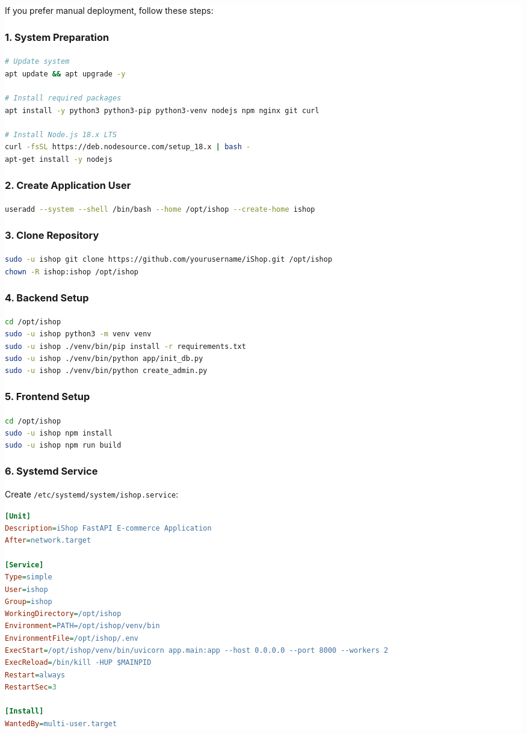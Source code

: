 If you prefer manual deployment, follow these steps:

### 1. System Preparation
```bash
# Update system
apt update && apt upgrade -y

# Install required packages
apt install -y python3 python3-pip python3-venv nodejs npm nginx git curl

# Install Node.js 18.x LTS
curl -fsSL https://deb.nodesource.com/setup_18.x | bash -
apt-get install -y nodejs
```

### 2. Create Application User
```bash
useradd --system --shell /bin/bash --home /opt/ishop --create-home ishop
```

### 3. Clone Repository
```bash
sudo -u ishop git clone https://github.com/yourusername/iShop.git /opt/ishop
chown -R ishop:ishop /opt/ishop
```

### 4. Backend Setup
```bash
cd /opt/ishop
sudo -u ishop python3 -m venv venv
sudo -u ishop ./venv/bin/pip install -r requirements.txt
sudo -u ishop ./venv/bin/python app/init_db.py
sudo -u ishop ./venv/bin/python create_admin.py
```

### 5. Frontend Setup
```bash
cd /opt/ishop
sudo -u ishop npm install
sudo -u ishop npm run build
```

### 6. Systemd Service
Create `/etc/systemd/system/ishop.service`:
```ini
[Unit]
Description=iShop FastAPI E-commerce Application
After=network.target

[Service]
Type=simple
User=ishop
Group=ishop
WorkingDirectory=/opt/ishop
Environment=PATH=/opt/ishop/venv/bin
EnvironmentFile=/opt/ishop/.env
ExecStart=/opt/ishop/venv/bin/uvicorn app.main:app --host 0.0.0.0 --port 8000 --workers 2
ExecReload=/bin/kill -HUP $MAINPID
Restart=always
RestartSec=3

[Install]
WantedBy=multi-user.target
```
